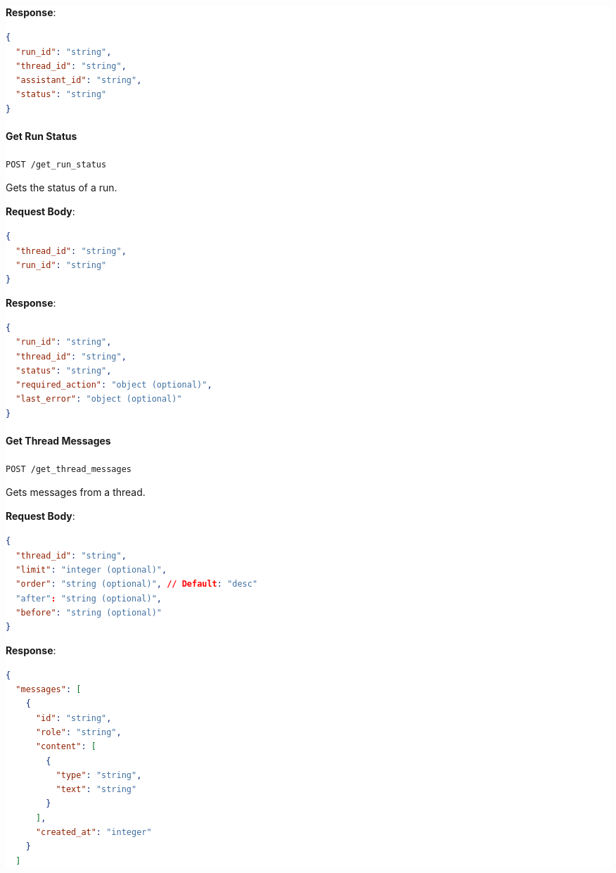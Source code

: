 **Response**:
```json
{
  "run_id": "string",
  "thread_id": "string",
  "assistant_id": "string",
  "status": "string"
}
```

#### Get Run Status
```
POST /get_run_status
```
Gets the status of a run.

**Request Body**:
```json
{
  "thread_id": "string",
  "run_id": "string"
}
```

**Response**:
```json
{
  "run_id": "string",
  "thread_id": "string",
  "status": "string",
  "required_action": "object (optional)",
  "last_error": "object (optional)"
}
```

#### Get Thread Messages
```
POST /get_thread_messages
```
Gets messages from a thread.

**Request Body**:
```json
{
  "thread_id": "string",
  "limit": "integer (optional)",
  "order": "string (optional)", // Default: "desc"
  "after": "string (optional)",
  "before": "string (optional)"
}
```

**Response**:
```json
{
  "messages": [
    {
      "id": "string",
      "role": "string",
      "content": [
        {
          "type": "string",
          "text": "string"
        }
      ],
      "created_at": "integer"
    }
  ]
```